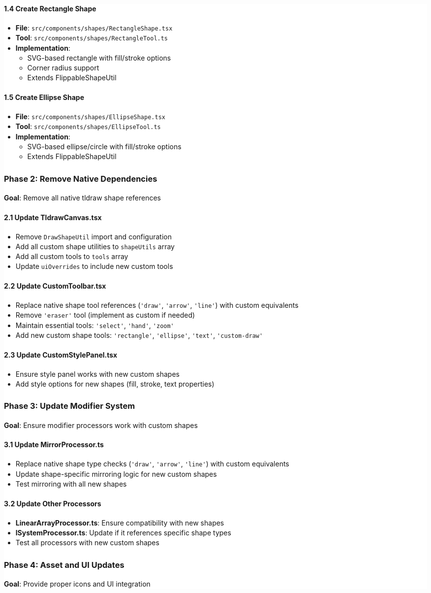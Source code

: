 #### 1.4 Create Rectangle Shape
- **File**: `src/components/shapes/RectangleShape.tsx`
- **Tool**: `src/components/shapes/RectangleTool.ts`
- **Implementation**:
  - SVG-based rectangle with fill/stroke options
  - Corner radius support
  - Extends FlippableShapeUtil

#### 1.5 Create Ellipse Shape
- **File**: `src/components/shapes/EllipseShape.tsx`
- **Tool**: `src/components/shapes/EllipseTool.ts`
- **Implementation**:
  - SVG-based ellipse/circle with fill/stroke options
  - Extends FlippableShapeUtil


### Phase 2: Remove Native Dependencies
**Goal**: Remove all native tldraw shape references

#### 2.1 Update TldrawCanvas.tsx
- Remove `DrawShapeUtil` import and configuration
- Add all custom shape utilities to `shapeUtils` array
- Add all custom tools to `tools` array
- Update `uiOverrides` to include new custom tools

#### 2.2 Update CustomToolbar.tsx
- Replace native shape tool references (`'draw'`, `'arrow'`, `'line'`) with custom equivalents
- Remove `'eraser'` tool (implement as custom if needed)
- Maintain essential tools: `'select'`, `'hand'`, `'zoom'`
- Add new custom shape tools: `'rectangle'`, `'ellipse'`, `'text'`, `'custom-draw'`

#### 2.3 Update CustomStylePanel.tsx
- Ensure style panel works with new custom shapes
- Add style options for new shapes (fill, stroke, text properties)

### Phase 3: Update Modifier System
**Goal**: Ensure modifier processors work with custom shapes

#### 3.1 Update MirrorProcessor.ts
- Replace native shape type checks (`'draw'`, `'arrow'`, `'line'`) with custom equivalents
- Update shape-specific mirroring logic for new custom shapes
- Test mirroring with all new shapes

#### 3.2 Update Other Processors
- **LinearArrayProcessor.ts**: Ensure compatibility with new shapes
- **lSystemProcessor.ts**: Update if it references specific shape types
- Test all processors with new custom shapes

### Phase 4: Asset and UI Updates
**Goal**: Provide proper icons and UI integration
